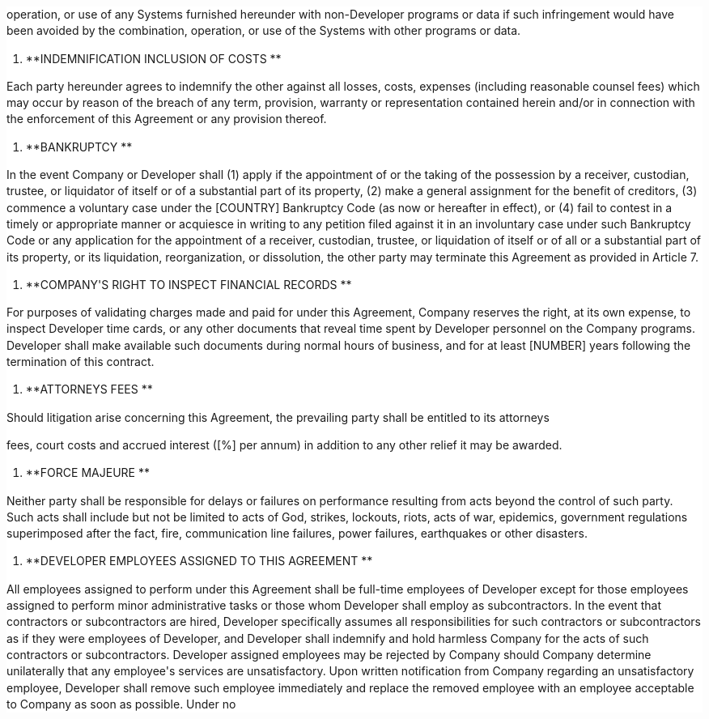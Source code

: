 operation, or use of any Systems furnished hereunder with non-Developer
programs or data if such infringement would have been avoided by the
combination, operation, or use of the Systems with other programs or
data.

1.  **INDEMNIFICATION INCLUSION OF COSTS **

Each party hereunder agrees to indemnify the other against all losses,
costs, expenses (including reasonable counsel fees) which may occur by
reason of the breach of any term, provision, warranty or representation
contained herein and/or in connection with the enforcement of this
Agreement or any provision thereof.

1.  **BANKRUPTCY **

In the event Company or Developer shall (1) apply if the appointment of
or the taking of the possession by a receiver, custodian, trustee, or
liquidator of itself or of a substantial part of its property, (2) make
a general assignment for the benefit of creditors, (3) commence a
voluntary case under the \[COUNTRY\] Bankruptcy Code (as now or
hereafter in effect), or (4) fail to contest in a timely or appropriate
manner or acquiesce in writing to any petition filed against it in an
involuntary case under such Bankruptcy Code or any application for the
appointment of a receiver, custodian, trustee, or liquidation of itself
or of all or a substantial part of its property, or its liquidation,
reorganization, or dissolution, the other party may terminate this
Agreement as provided in Article 7.

1.  **COMPANY\'S RIGHT TO INSPECT FINANCIAL RECORDS **

For purposes of validating charges made and paid for under this
Agreement, Company reserves the right, at its own expense, to inspect
Developer time cards, or any other documents that reveal time spent by
Developer personnel on the Company programs. Developer shall make
available such documents during normal hours of business, and for at
least \[NUMBER\] years following the termination of this contract.

1.  **ATTORNEYS FEES **

Should litigation arise concerning this Agreement, the prevailing party
shall be entitled to its attorneys

fees, court costs and accrued interest (\[%\] per annum) in addition to
any other relief it may be awarded.

1.  **FORCE MAJEURE **

Neither party shall be responsible for delays or failures on performance
resulting from acts beyond the control of such party. Such acts shall
include but not be limited to acts of God, strikes, lockouts, riots,
acts of war, epidemics, government regulations superimposed after the
fact, fire, communication line failures, power failures, earthquakes or
other disasters.

1.  **DEVELOPER EMPLOYEES ASSIGNED TO THIS AGREEMENT **

All employees assigned to perform under this Agreement shall be
full-time employees of Developer except for those employees assigned to
perform minor administrative tasks or those whom Developer shall employ
as subcontractors. In the event that contractors or subcontractors are
hired, Developer specifically assumes all responsibilities for such
contractors or subcontractors as if they were employees of Developer,
and Developer shall indemnify and hold harmless Company for the acts of
such contractors or subcontractors. Developer assigned employees may be
rejected by Company should Company determine unilaterally that any
employee\'s services are unsatisfactory. Upon written notification from
Company regarding an unsatisfactory employee, Developer shall remove
such employee immediately and replace the removed employee with an
employee acceptable to Company as soon as possible. Under no